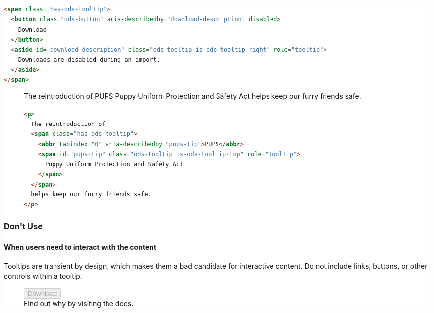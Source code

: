   ```html
  <span class="has-ods-tooltip">
    <button class="ods-button" aria-describedby="download-description" disabled>
      Download
    </button>
    <aside id="download-description" class="ods-tooltip is-ods-tooltip-right" role="tooltip">
      Downloads are disabled during an import.
    </aside>
  </span>
  ```
</figure>

<figure class="nimatron--example">
  <div class="nimatron--rendered">
    <p>
      The reintroduction of
      <span class="has-ods-tooltip">
        <abbr tabindex="0" aria-describedby="pups-tip">PUPS</abbr>
        <span id="pups-tip" class="ods-tooltip is-ods-tooltip-top" role="tooltip">
          Puppy Uniform Protection and Safety Act
        </span>
      </span>
      helps keep our furry friends safe.
    </p>
  </div>

  ```html
  <p>
    The reintroduction of
    <span class="has-ods-tooltip">
      <abbr tabindex="0" aria-describedby="pups-tip">PUPS</abbr>
      <span id="pups-tip" class="ods-tooltip is-ods-tooltip-top" role="tooltip">
        Puppy Uniform Protection and Safety Act
      </span>
    </span>
    helps keep our furry friends safe.
  </p>
  ```
</figure>

### Don't Use

#### When users need to interact with the content

Tooltips are transient by design, which makes them a bad candidate for interactive content. Do not include links, buttons, or other controls within a tooltip.

<figure class="nimatron--example">
  <div class="nimatron--rendered is-example-disallowed">
    <span class="has-ods-tooltip sample--tip">
      <button class="ods-button" aria-describedby="download-description-link" disabled>
        Download
      </button>
      <aside id="download-description-link" class="ods-tooltip is-ods-tooltip-right" role="tooltip">
        Find out why by <a href="#">visiting the docs</a>.
      </aside>
    </span>
  </div>
</figure>
